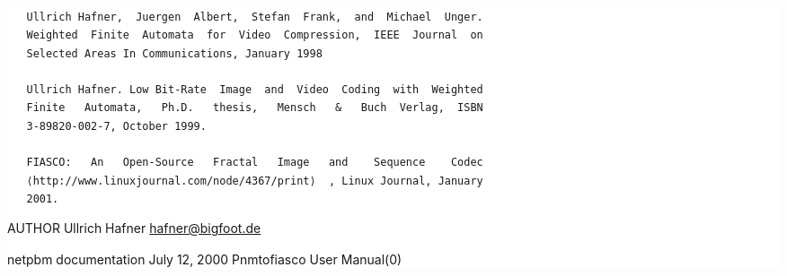 
       Ullrich Hafner,  Juergen  Albert,  Stefan  Frank,  and  Michael  Unger.
       Weighted  Finite  Automata  for  Video  Compression,  IEEE  Journal  on
       Selected Areas In Communications, January 1998

       Ullrich Hafner. Low Bit-Rate  Image  and  Video  Coding  with  Weighted
       Finite   Automata,   Ph.D.   thesis,   Mensch   &   Buch  Verlag,  ISBN
       3-89820-002-7, October 1999.

       FIASCO:   An   Open-Source   Fractal   Image   and    Sequence    Codec
       ⟨http://www.linuxjournal.com/node/4367/print⟩  , Linux Journal, January
       2001.


AUTHOR
       Ullrich Hafner <hafner@bigfoot.de>



netpbm documentation             July 12, 2000      Pnmtofiasco User Manual(0)
